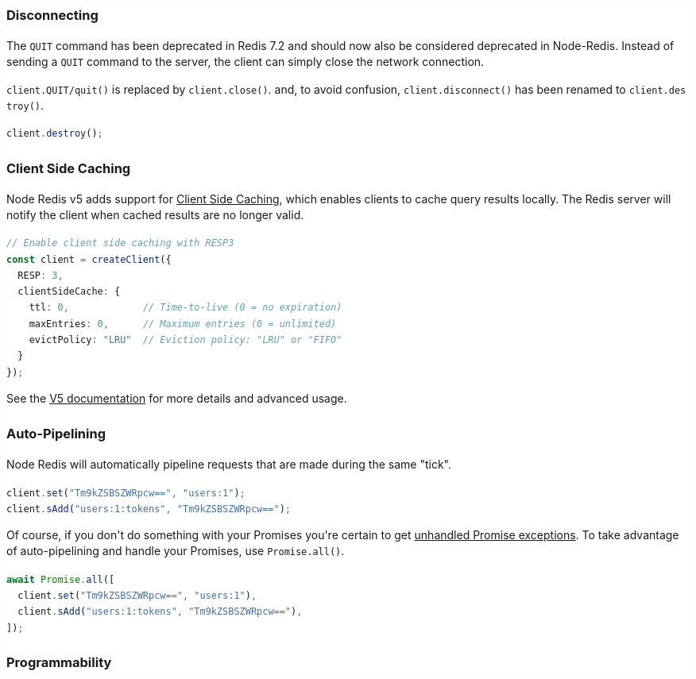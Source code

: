### Disconnecting

The `QUIT` command has been deprecated in Redis 7.2 and should now also be considered deprecated in Node-Redis. Instead
of sending a `QUIT` command to the server, the client can simply close the network connection.

`client.QUIT/quit()` is replaced by `client.close()`. and, to avoid confusion, `client.disconnect()` has been renamed to
`client.destroy()`.

```typescript
client.destroy();
```
### Client Side Caching

Node Redis v5 adds support for [Client Side Caching](https://redis.io/docs/manual/client-side-caching/), which enables clients to cache query results locally. The Redis server will notify the client when cached results are no longer valid.

```typescript
// Enable client side caching with RESP3
const client = createClient({
  RESP: 3, 
  clientSideCache: {
    ttl: 0,             // Time-to-live (0 = no expiration)
    maxEntries: 0,      // Maximum entries (0 = unlimited)
    evictPolicy: "LRU"  // Eviction policy: "LRU" or "FIFO"
  }
});
```

See the [V5 documentation](../../docs/v5.md#client-side-caching) for more details and advanced usage.

### Auto-Pipelining

Node Redis will automatically pipeline requests that are made during the same "tick".

```typescript
client.set("Tm9kZSBSZWRpcw==", "users:1");
client.sAdd("users:1:tokens", "Tm9kZSBSZWRpcw==");
```

Of course, if you don't do something with your Promises you're certain to
get [unhandled Promise exceptions](https://nodejs.org/api/process.html#process_event_unhandledrejection). To take
advantage of auto-pipelining and handle your Promises, use `Promise.all()`.

```typescript
await Promise.all([
  client.set("Tm9kZSBSZWRpcw==", "users:1"),
  client.sAdd("users:1:tokens", "Tm9kZSBSZWRpcw=="),
]);
```

### Programmability

